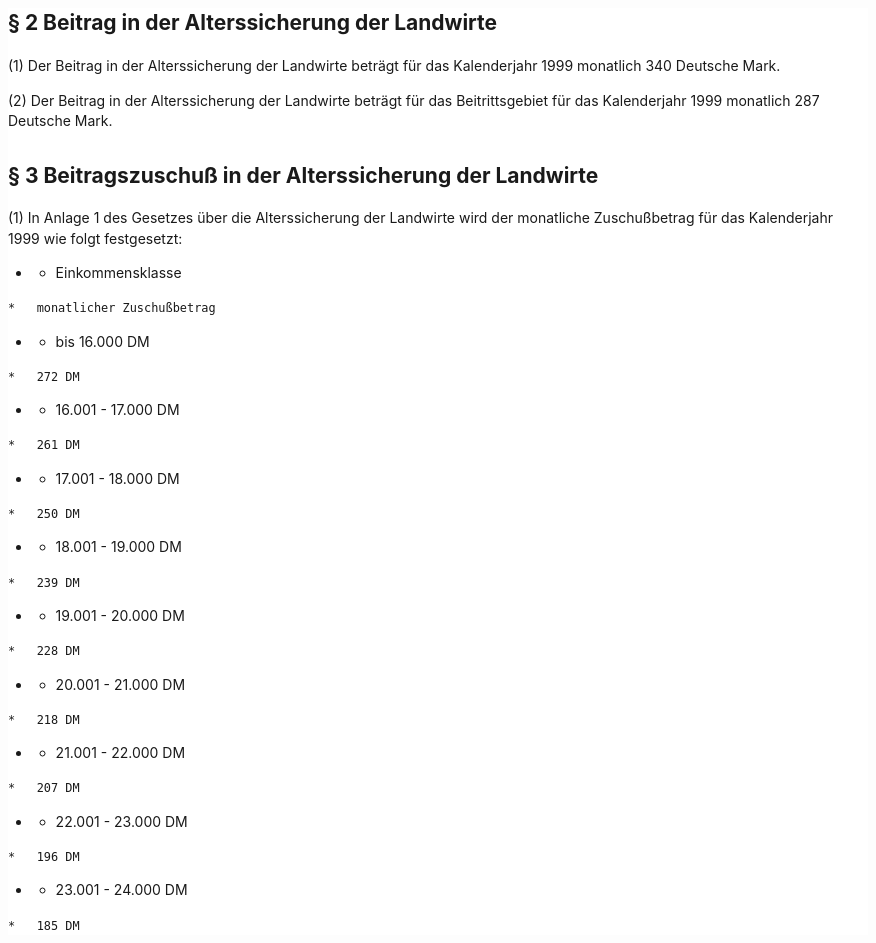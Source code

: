 
## § 2 Beitrag in der Alterssicherung der Landwirte

(1) Der Beitrag in der Alterssicherung der Landwirte beträgt für das
Kalenderjahr 1999 monatlich 340 Deutsche Mark.

(2) Der Beitrag in der Alterssicherung der Landwirte beträgt für das
Beitrittsgebiet für das Kalenderjahr 1999 monatlich 287 Deutsche Mark.


## § 3 Beitragszuschuß in der Alterssicherung der Landwirte

(1) In Anlage 1 des Gesetzes über die Alterssicherung der Landwirte
wird der monatliche Zuschußbetrag für das Kalenderjahr 1999 wie folgt
festgesetzt:

*    *   Einkommensklasse

    *   monatlicher Zuschußbetrag


*    *   bis 16.000 DM

    *   272 DM


*    *   16.001 - 17.000 DM

    *   261 DM


*    *   17.001 - 18.000 DM

    *   250 DM


*    *   18.001 - 19.000 DM

    *   239 DM


*    *   19.001 - 20.000 DM

    *   228 DM


*    *   20.001 - 21.000 DM

    *   218 DM


*    *   21.001 - 22.000 DM

    *   207 DM


*    *   22.001 - 23.000 DM

    *   196 DM


*    *   23.001 - 24.000 DM

    *   185 DM
